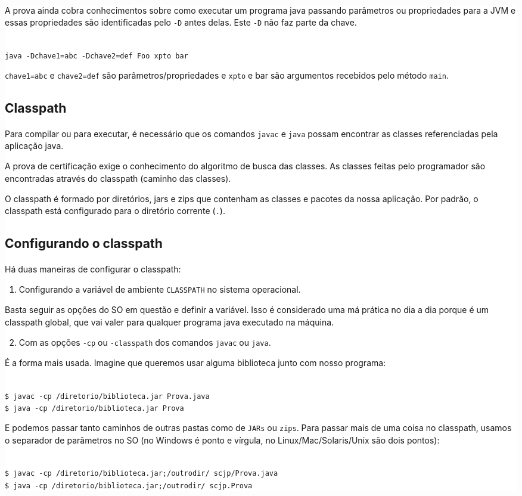 A prova ainda cobra conhecimentos sobre como executar um programa java passando parâmetros ou propriedades para a JVM e 
essas propriedades são identificadas pelo `-D` antes delas. Este `-D` não faz parte da chave.

```shell

java -Dchave1=abc -Dchave2=def Foo xpto bar
```

`chave1=abc` e `chave2=def` são parâmetros/propriedades e `xpto` e bar são argumentos recebidos pelo método `main`.

## Classpath

Para compilar ou para executar, é necessário que os comandos `javac` e `java` possam encontrar as classes referenciadas 
pela aplicação java.

A prova de certificação exige o conhecimento do algoritmo de busca das classes. As classes feitas pelo programador são 
encontradas através do classpath (caminho das classes).

O classpath é formado por diretórios, jars e zips que contenham as classes e pacotes da nossa aplicação. Por padrão, 
o classpath está configurado para o diretório corrente (`.`).

## Configurando o classpath

Há duas maneiras de configurar o classpath:

1) Configurando a variável de ambiente `CLASSPATH` no sistema operacional.

Basta seguir as opções do SO em questão e definir a variável. Isso é considerado uma má prática no dia a dia porque 
é um classpath global, que vai valer para qualquer programa java executado na máquina.

2) Com as opções `-cp` ou `-classpath` dos comandos `javac` ou `java`.

É a forma mais usada. Imagine que queremos usar alguma biblioteca junto com nosso programa:

```shell

$ javac -cp /diretorio/biblioteca.jar Prova.java
$ java -cp /diretorio/biblioteca.jar Prova
```

E podemos passar tanto caminhos de outras pastas como de `JARs` ou `zips`. Para passar mais de uma coisa no classpath, 
usamos o separador de parâmetros no SO (no Windows é ponto e vírgula, no Linux/Mac/Solaris/Unix são dois pontos):

```shell

$ javac -cp /diretorio/biblioteca.jar;/outrodir/ scjp/Prova.java
$ java -cp /diretorio/biblioteca.jar;/outrodir/ scjp.Prova
```
